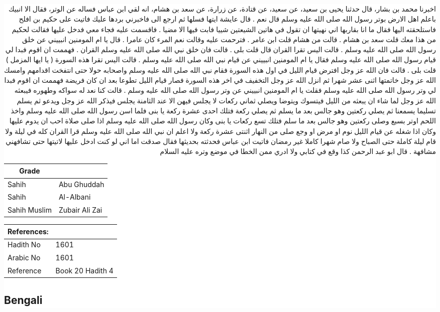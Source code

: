 
<div dir="rtl" lang="ar" style={{fontSize:'larger',backgroundColor:'#f8f9fa',padding:20}}>
اخبرنا محمد بن بشار، قال حدثنا يحيى بن سعيد، عن سعيد، عن قتادة، عن زرارة، عن سعد بن هشام، انه لقي ابن عباس فساله عن الوتر، فقال الا انبيك باعلم اهل الارض بوتر رسول الله صلى الله عليه وسلم قال نعم . قال عايشة ايتها فسلها ثم ارجع الى فاخبرني بردها عليك فاتيت على حكيم بن افلح فاستلحقته اليها فقال ما انا بقاربها اني نهيتها ان تقول في هاتين الشيعتين شييا فابت فيها الا مضيا . فاقسمت عليه فجاء معي فدخل عليها فقالت لحكيم من هذا معك قلت سعد بن هشام . قالت من هشام قلت ابن عامر . فترحمت عليه وقالت نعم المرء كان عامرا . قال يا ام المومنين انبييني عن خلق رسول الله صلى الله عليه وسلم . قالت اليس تقرا القران قال قلت بلى . قالت فان خلق نبي الله صلى الله عليه وسلم القران . فهممت ان اقوم فبدا لي قيام رسول الله صلى الله عليه وسلم فقال يا ام المومنين انبييني عن قيام نبي الله صلى الله عليه وسلم . قالت اليس تقرا هذه السورة ( يا ايها المزمل ) قلت بلى . قالت فان الله عز وجل افترض قيام الليل في اول هذه السورة فقام نبي الله صلى الله عليه وسلم واصحابه حولا حتى انتفخت اقدامهم وامسك الله عز وجل خاتمتها اثنى عشر شهرا ثم انزل الله عز وجل التخفيف في اخر هذه السورة فصار قيام الليل تطوعا بعد ان كان فريضة فهممت ان اقوم فبدا لي وتر رسول الله صلى الله عليه وسلم فقلت يا ام المومنين انبييني عن وتر رسول الله صلى الله عليه وسلم . قالت كنا نعد له سواكه وطهوره فيبعثه الله عز وجل لما شاء ان يبعثه من الليل فيتسوك ويتوضا ويصلي ثماني ركعات لا يجلس فيهن الا عند الثامنة يجلس فيذكر الله عز وجل ويدعو ثم يسلم تسليما يسمعنا ثم يصلي ركعتين وهو جالس بعد ما يسلم ثم يصلي ركعة فتلك احدى عشرة ركعة يا بنى فلما اسن رسول الله صلى الله عليه وسلم واخذ اللحم اوتر بسبع وصلى ركعتين وهو جالس بعد ما سلم فتلك تسع ركعات يا بنى وكان رسول الله صلى الله عليه وسلم اذا صلى صلاة احب ان يدوم عليها وكان اذا شغله عن قيام الليل نوم او مرض او وجع صلى من النهار اثنتى عشرة ركعة ولا اعلم ان نبي الله صلى الله عليه وسلم قرا القران كله في ليلة ولا قام ليلة كاملة حتى الصباح ولا صام شهرا كاملا غير رمضان فاتيت ابن عباس فحدثته بحديثها فقال صدقت اما اني لو كنت ادخل عليها لاتيتها حتى تشافهني مشافهة . قال ابو عبد الرحمن كذا وقع في كتابي ولا ادري ممن الخطا في موضع وتره عليه السلام
</div>
<div style={{backgroundColor:'#f8f9fa',padding:20, marginBottom: 10}}><table> <thead> <tr> <th>Grade</th> <th></th> </tr> </thead> <tbody> <tr><td>Sahih</td><td>Abu Ghuddah</td></tr><tr><td>Sahih</td><td>Al-Albani</td></tr><tr><td>Sahih Muslim</td><td>Zubair Ali Zai</td></tr></tbody></table><table> <thead> <tr> <th>References:</th> <th></th> </tr> </thead> <tbody><tr><td>Hadith No</td><td>1601</td></tr><tr><td>Arabic No</td><td>1601</td></tr><tr><td>Reference</td><td>Book 20 Hadith 4</td></tr></tbody></table></div>

## Bengali


<div dir="ltr" lang="bn" style={{fontSize:'larger',backgroundColor:'#f8f9fa',padding:20}}>